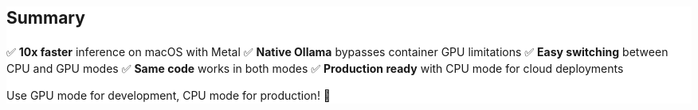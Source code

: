 ## Summary

✅ **10x faster** inference on macOS with Metal
✅ **Native Ollama** bypasses container GPU limitations
✅ **Easy switching** between CPU and GPU modes
✅ **Same code** works in both modes
✅ **Production ready** with CPU mode for cloud deployments

Use GPU mode for development, CPU mode for production! 🚀
